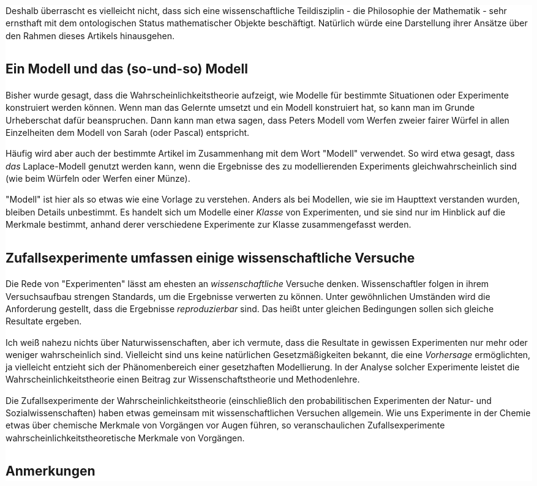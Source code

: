
Deshalb überrascht es vielleicht nicht, dass sich eine wissenschaftliche Teildisziplin - die Philosophie der Mathematik - sehr ernsthaft mit dem ontologischen Status mathematischer Objekte beschäftigt.
Natürlich würde eine Darstellung ihrer Ansätze über den Rahmen dieses Artikels hinausgehen.

## Ein Modell und das (so-und-so) Modell
Bisher wurde gesagt, dass die Wahrscheinlichkeitstheorie aufzeigt, wie Modelle für bestimmte Situationen oder Experimente konstruiert werden können.
Wenn man das Gelernte umsetzt und ein Modell konstruiert hat, so kann man im Grunde Urheberschat dafür beanspruchen.
Dann kann man etwa sagen, dass Peters Modell vom Werfen zweier fairer Würfel in allen Einzelheiten dem Modell von Sarah (oder Pascal) entspricht.

Häufig wird aber auch der bestimmte Artikel im Zusammenhang mit dem Wort "Modell" verwendet.
So wird etwa gesagt, dass *das* Laplace-Modell genutzt werden kann, wenn die Ergebnisse des zu modellierenden Experiments gleichwahrscheinlich sind (wie beim Würfeln oder Werfen einer Münze).

"Modell" ist hier als so etwas wie eine Vorlage zu verstehen.
Anders als bei Modellen, wie sie im Haupttext verstanden wurden, bleiben Details unbestimmt.
Es handelt sich um Modelle einer *Klasse* von Experimenten, und sie sind nur im Hinblick auf die Merkmale bestimmt, anhand derer verschiedene Experimente zur Klasse zusammengefasst werden.


## Zufallsexperimente umfassen einige wissenschaftliche Versuche
Die Rede von "Experimenten" lässt am ehesten an *wissenschaftliche* Versuche denken.
Wissenschaftler folgen in ihrem Versuchsaufbau strengen Standards, um die Ergebnisse verwerten zu können.
Unter gewöhnlichen Umständen wird die Anforderung gestellt, dass die Ergebnisse *reproduzierbar* sind.
Das heißt unter gleichen Bedingungen sollen sich gleiche Resultate ergeben.

Ich weiß nahezu nichts über Naturwissenschaften, aber ich vermute, dass die Resultate in gewissen Experimenten nur mehr oder weniger wahrscheinlich sind.
Vielleicht sind uns keine natürlichen Gesetzmäßigkeiten bekannt, die eine *Vorhersage* ermöglichten, ja vielleicht entzieht sich der Phänomenbereich einer gesetzhaften Modellierung.
In der Analyse solcher Experimente leistet die Wahrscheinlichkeitstheorie einen Beitrag zur Wissenschaftstheorie und Methodenlehre.

Die Zufallsexperimente der Wahrscheinlichkeitstheorie (einschließlich den probabilitischen Experimenten der Natur- und Sozialwissenschaften) haben etwas gemeinsam mit wissenschaftlichen Versuchen allgemein.
Wie uns Experimente in der Chemie etwas über chemische Merkmale von Vorgängen vor Augen führen, so veranschaulichen Zufallsexperimente wahrscheinlichkeitstheoretische Merkmale von Vorgängen.


## Anmerkungen
[^1]: Es lässt sich dafür argumentieren, dass die *Erklärungen* der Wissenschaft Antworten auf *Warum?*-Fragen sind, die bestimmte Bedingungen erüllen. Vgl. dazu ein Standardwerk der Wissenschaftstheorie, Hempel XXX. Diese Auffassung hat den Vorzug, dass sie eine problemorientierte Herangehensweise und eine fast schon kindliche *Neugier*, dem ursprünglichen Beweggrund der wissenschaftlichen Tätigkeit, wieder ins rechte Licht rückt.
[^2]: In der Regelhaftigkeit sind Glücksspiele vergleichbar mit sauber durchgeführten wissenschaftlichen Versuchen, ob als Zufallsexperimente oder mit reproduzierbaren Ergebnissen.
[^3]: Einige Zufallsexperimente, darunter gerade auch Glücksspiele, sind Entscheidungssituationen unter Ungewissheit. Diese bilden einen Hauptforschungsgegenstand der Handlungs- und Entscheidungstheorie.
[^4]: Ich spreche hier bewusst nicht mehr von *Ausgängen* bzw. *Ergebnissen*, sondern von *Ereignissen* bzw. *Situationen*. Die Unterschiede und Zusammenhänge zwischen diesen Begriffen werden im Artikel über Ereignisse (XXX) erläutert.
[^5]: Das Beispiel entnehme ich Schick, *Making Choices*.
[^6]: Für fantastische Einblicke in die Ideengeschichte der Wahrscheinlichkeit, s. Hacking (2006).
[^7]: Das Wort "Gegenstandsbereich" ist vielleicht vor allem in der Wissenschaftstheorie zuhause. S. bspw. den Wikipedia-Aritkel zu *Wissenschaft*: "Die *Wissenschaft* ist auch die Gesamtheit von Erkenntnissen und Erfahrungen, die sich auf einen Gegenstandsbereich beziehen und in einem Begründungszusammenhang stehen."
[^8]: Die Verwendung von Urnenmodellen geht bis auf die Anfänge der Wahrscheinlichkeitstheorie. Bereits Bernoulli greift in seinem äußerst einflussreichen *Ars Conjectandi* (1713) auf sie zurück.
[^9]: In dieser Erklärung folge ich Tijms 2012, 230.
